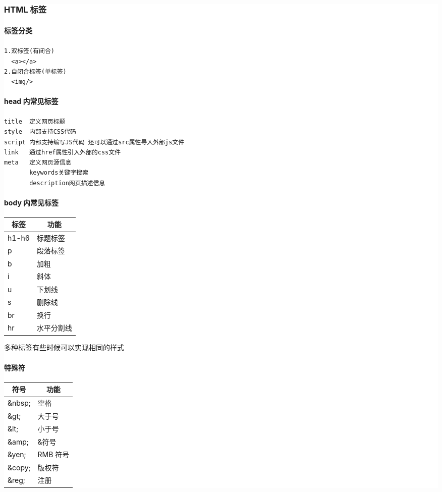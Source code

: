 ### HTML 标签

#### 标签分类

```
1.双标签(有闭合)
  <a></a>
2.自闭合标签(单标签)
  <img/>
```

#### head 内常见标签

```
title  定义网页标题
style  内部支持CSS代码
script 内部支持编写JS代码 还可以通过src属性导入外部js文件
link   通过href属性引入外部的css文件
meta   定义网页源信息
       keywords关键字搜索
       description网页描述信息
```

#### body 内常见标签

| 标签  | 功能       |
| ----- | ---------- |
| h1-h6 | 标题标签   |
| p     | 段落标签   |
| b     | 加粗       |
| i     | 斜体       |
| u     | 下划线     |
| s     | 删除线     |
| br    | 换行       |
| hr    | 水平分割线 |

多种标签有些时候可以实现相同的样式

#### 特殊符

| 符号    | 功能     |
| ------- | -------- |
| \&nbsp; | 空格     |
| \&gt;   | 大于号   |
| \&lt;   | 小于号   |
| \&amp;  | &符号    |
| \&yen;  | RMB 符号 |
| \&copy; | 版权符   |
| \&reg;  | 注册     |

